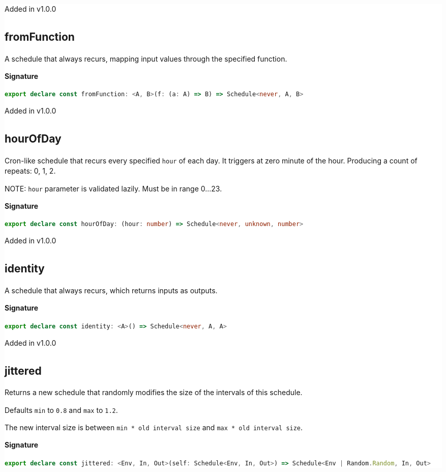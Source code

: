 Added in v1.0.0

## fromFunction

A schedule that always recurs, mapping input values through the specified
function.

**Signature**

```ts
export declare const fromFunction: <A, B>(f: (a: A) => B) => Schedule<never, A, B>
```

Added in v1.0.0

## hourOfDay

Cron-like schedule that recurs every specified `hour` of each day. It
triggers at zero minute of the hour. Producing a count of repeats: 0, 1, 2.

NOTE: `hour` parameter is validated lazily. Must be in range 0...23.

**Signature**

```ts
export declare const hourOfDay: (hour: number) => Schedule<never, unknown, number>
```

Added in v1.0.0

## identity

A schedule that always recurs, which returns inputs as outputs.

**Signature**

```ts
export declare const identity: <A>() => Schedule<never, A, A>
```

Added in v1.0.0

## jittered

Returns a new schedule that randomly modifies the size of the intervals of
this schedule.

Defaults `min` to `0.8` and `max` to `1.2`.

The new interval size is between `min * old interval size` and `max * old
interval size`.

**Signature**

```ts
export declare const jittered: <Env, In, Out>(self: Schedule<Env, In, Out>) => Schedule<Env | Random.Random, In, Out>
```
